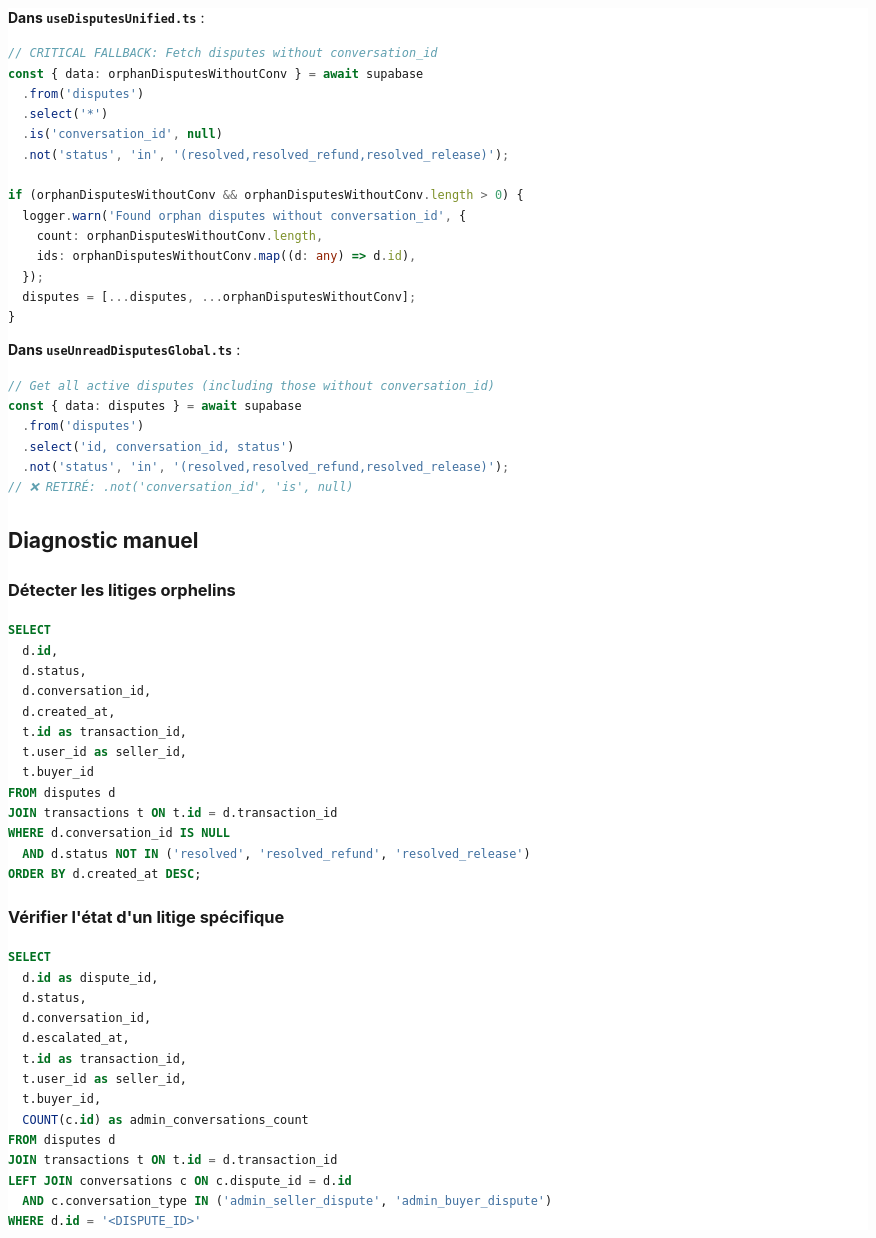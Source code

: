 **Dans `useDisputesUnified.ts`** :
```typescript
// CRITICAL FALLBACK: Fetch disputes without conversation_id
const { data: orphanDisputesWithoutConv } = await supabase
  .from('disputes')
  .select('*')
  .is('conversation_id', null)
  .not('status', 'in', '(resolved,resolved_refund,resolved_release)');

if (orphanDisputesWithoutConv && orphanDisputesWithoutConv.length > 0) {
  logger.warn('Found orphan disputes without conversation_id', {
    count: orphanDisputesWithoutConv.length,
    ids: orphanDisputesWithoutConv.map((d: any) => d.id),
  });
  disputes = [...disputes, ...orphanDisputesWithoutConv];
}
```

**Dans `useUnreadDisputesGlobal.ts`** :
```typescript
// Get all active disputes (including those without conversation_id)
const { data: disputes } = await supabase
  .from('disputes')
  .select('id, conversation_id, status')
  .not('status', 'in', '(resolved,resolved_refund,resolved_release)');
// ❌ RETIRÉ: .not('conversation_id', 'is', null)
```

## Diagnostic manuel

### Détecter les litiges orphelins

```sql
SELECT 
  d.id,
  d.status,
  d.conversation_id,
  d.created_at,
  t.id as transaction_id,
  t.user_id as seller_id,
  t.buyer_id
FROM disputes d
JOIN transactions t ON t.id = d.transaction_id
WHERE d.conversation_id IS NULL
  AND d.status NOT IN ('resolved', 'resolved_refund', 'resolved_release')
ORDER BY d.created_at DESC;
```

### Vérifier l'état d'un litige spécifique

```sql
SELECT 
  d.id as dispute_id,
  d.status,
  d.conversation_id,
  d.escalated_at,
  t.id as transaction_id,
  t.user_id as seller_id,
  t.buyer_id,
  COUNT(c.id) as admin_conversations_count
FROM disputes d
JOIN transactions t ON t.id = d.transaction_id
LEFT JOIN conversations c ON c.dispute_id = d.id 
  AND c.conversation_type IN ('admin_seller_dispute', 'admin_buyer_dispute')
WHERE d.id = '<DISPUTE_ID>'
```